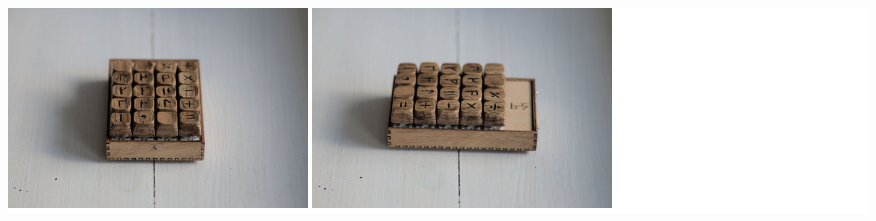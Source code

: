 <img src="doc/IMG_9133.jpg" width="300" height="200">
<img src="doc/IMG_9134.jpg" width="300" height="200">